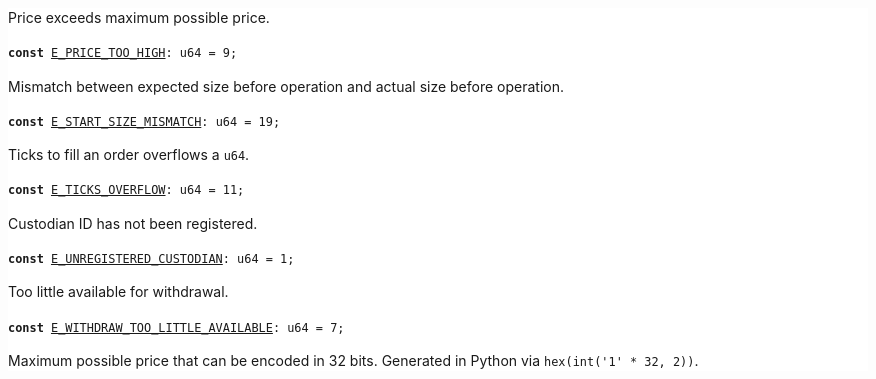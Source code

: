 <a id="0x7b00569d23c3edd4538d0b6d8db15dd9f9c07e5d830f35b46afbaa670923b450_user_E_PRICE_TOO_HIGH"></a>

Price exceeds maximum possible price.


<pre><code><b>const</b> <a href="user.md#0x7b00569d23c3edd4538d0b6d8db15dd9f9c07e5d830f35b46afbaa670923b450_user_E_PRICE_TOO_HIGH">E_PRICE_TOO_HIGH</a>: u64 = 9;
</code></pre>



<a id="0x7b00569d23c3edd4538d0b6d8db15dd9f9c07e5d830f35b46afbaa670923b450_user_E_START_SIZE_MISMATCH"></a>

Mismatch between expected size before operation and actual size
before operation.


<pre><code><b>const</b> <a href="user.md#0x7b00569d23c3edd4538d0b6d8db15dd9f9c07e5d830f35b46afbaa670923b450_user_E_START_SIZE_MISMATCH">E_START_SIZE_MISMATCH</a>: u64 = 19;
</code></pre>



<a id="0x7b00569d23c3edd4538d0b6d8db15dd9f9c07e5d830f35b46afbaa670923b450_user_E_TICKS_OVERFLOW"></a>

Ticks to fill an order overflows a <code>u64</code>.


<pre><code><b>const</b> <a href="user.md#0x7b00569d23c3edd4538d0b6d8db15dd9f9c07e5d830f35b46afbaa670923b450_user_E_TICKS_OVERFLOW">E_TICKS_OVERFLOW</a>: u64 = 11;
</code></pre>



<a id="0x7b00569d23c3edd4538d0b6d8db15dd9f9c07e5d830f35b46afbaa670923b450_user_E_UNREGISTERED_CUSTODIAN"></a>

Custodian ID has not been registered.


<pre><code><b>const</b> <a href="user.md#0x7b00569d23c3edd4538d0b6d8db15dd9f9c07e5d830f35b46afbaa670923b450_user_E_UNREGISTERED_CUSTODIAN">E_UNREGISTERED_CUSTODIAN</a>: u64 = 1;
</code></pre>



<a id="0x7b00569d23c3edd4538d0b6d8db15dd9f9c07e5d830f35b46afbaa670923b450_user_E_WITHDRAW_TOO_LITTLE_AVAILABLE"></a>

Too little available for withdrawal.


<pre><code><b>const</b> <a href="user.md#0x7b00569d23c3edd4538d0b6d8db15dd9f9c07e5d830f35b46afbaa670923b450_user_E_WITHDRAW_TOO_LITTLE_AVAILABLE">E_WITHDRAW_TOO_LITTLE_AVAILABLE</a>: u64 = 7;
</code></pre>



<a id="0x7b00569d23c3edd4538d0b6d8db15dd9f9c07e5d830f35b46afbaa670923b450_user_HI_PRICE"></a>

Maximum possible price that can be encoded in 32 bits. Generated
in Python via <code>hex(int('1' * 32, 2))</code>.
